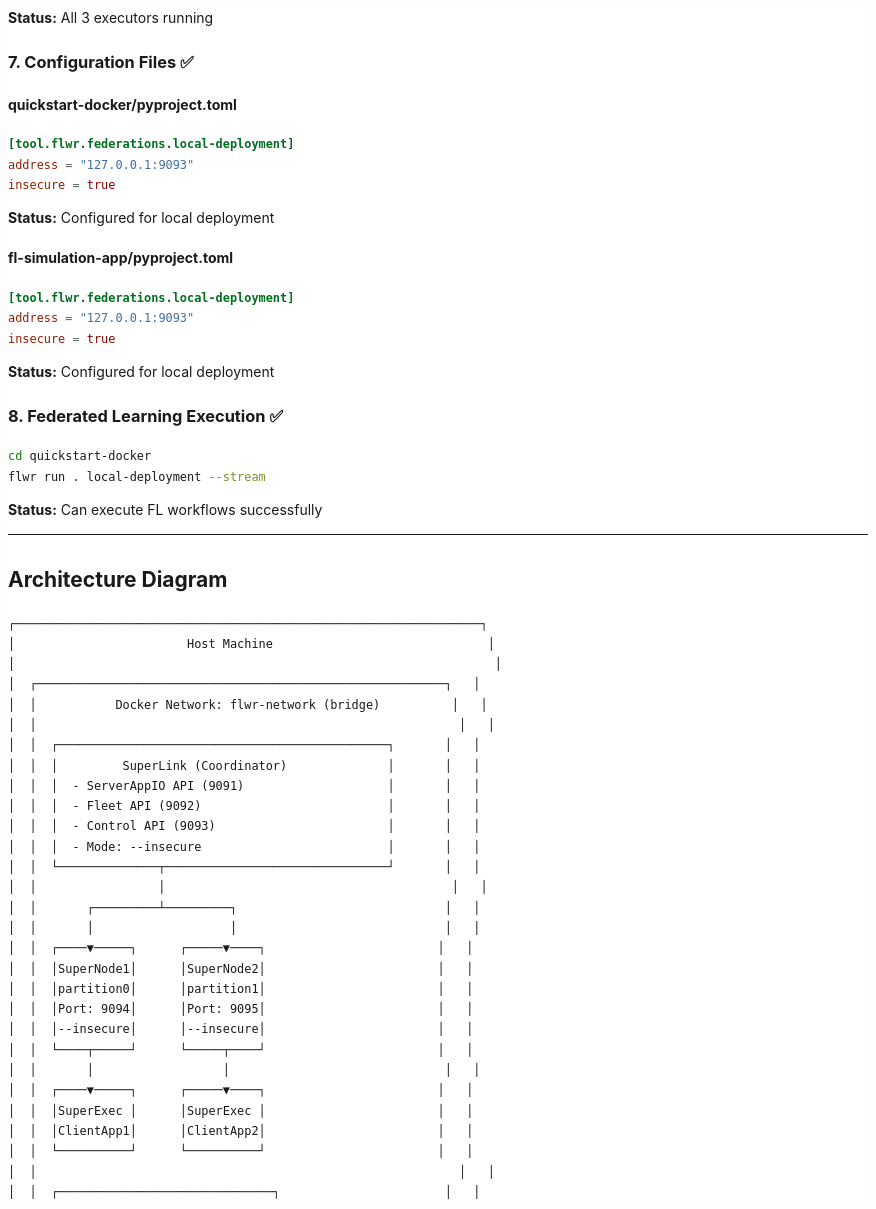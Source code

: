 **Status:** All 3 executors running

### 7. Configuration Files ✅

#### quickstart-docker/pyproject.toml

```toml
[tool.flwr.federations.local-deployment]
address = "127.0.0.1:9093"
insecure = true
```

**Status:** Configured for local deployment

#### fl-simulation-app/pyproject.toml

```toml
[tool.flwr.federations.local-deployment]
address = "127.0.0.1:9093"
insecure = true
```

**Status:** Configured for local deployment

### 8. Federated Learning Execution ✅

```bash
cd quickstart-docker
flwr run . local-deployment --stream
```

**Status:** Can execute FL workflows successfully

---

## Architecture Diagram

```
┌─────────────────────────────────────────────────────────────────┐
│                        Host Machine                              │
│                                                                   │
│  ┌─────────────────────────────────────────────────────────┐   │
│  │           Docker Network: flwr-network (bridge)          │   │
│  │                                                           │   │
│  │  ┌──────────────────────────────────────────────┐       │   │
│  │  │         SuperLink (Coordinator)              │       │   │
│  │  │  - ServerAppIO API (9091)                    │       │   │
│  │  │  - Fleet API (9092)                          │       │   │
│  │  │  - Control API (9093)                        │       │   │
│  │  │  - Mode: --insecure                          │       │   │
│  │  └──────────────┬───────────────────────────────┘       │   │
│  │                 │                                        │   │
│  │       ┌─────────┴─────────┐                             │   │
│  │       │                   │                             │   │
│  │  ┌────▼─────┐      ┌─────▼────┐                        │   │
│  │  │SuperNode1│      │SuperNode2│                        │   │
│  │  │partition0│      │partition1│                        │   │
│  │  │Port: 9094│      │Port: 9095│                        │   │
│  │  │--insecure│      │--insecure│                        │   │
│  │  └────┬─────┘      └─────┬────┘                        │   │
│  │       │                  │                              │   │
│  │  ┌────▼─────┐      ┌─────▼────┐                        │   │
│  │  │SuperExec │      │SuperExec │                        │   │
│  │  │ClientApp1│      │ClientApp2│                        │   │
│  │  └──────────┘      └──────────┘                        │   │
│  │                                                           │   │
│  │  ┌──────────────────────────────┐                       │   │
```